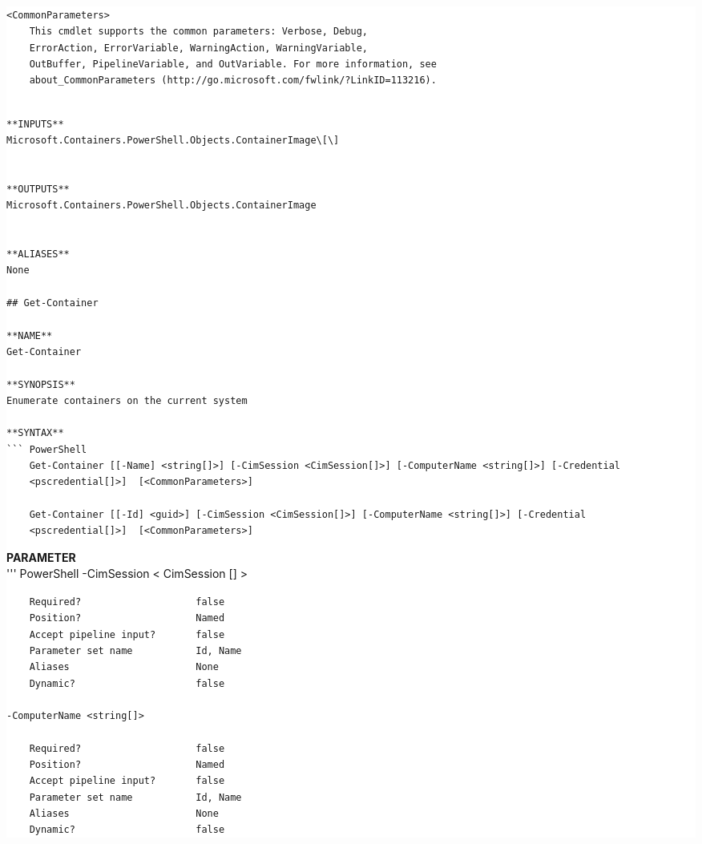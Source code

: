     <CommonParameters>
        This cmdlet supports the common parameters: Verbose, Debug,
        ErrorAction, ErrorVariable, WarningAction, WarningVariable,
        OutBuffer, PipelineVariable, and OutVariable. For more information, see
        about_CommonParameters (http://go.microsoft.com/fwlink/?LinkID=113216).


```

**INPUTS**  
Microsoft.Containers.PowerShell.Objects.ContainerImage\[\]


**OUTPUTS**  
Microsoft.Containers.PowerShell.Objects.ContainerImage


**ALIASES**  
None

## Get-Container

**NAME**  
Get-Container

**SYNOPSIS**  
Enumerate containers on the current system

**SYNTAX**  
``` PowerShell
    Get-Container [[-Name] <string[]>] [-CimSession <CimSession[]>] [-ComputerName <string[]>] [-Credential
    <pscredential[]>]  [<CommonParameters>]

    Get-Container [[-Id] <guid>] [-CimSession <CimSession[]>] [-ComputerName <string[]>] [-Credential
    <pscredential[]>]  [<CommonParameters>]

```

**PARAMETER**  
''' PowerShell
    -CimSession < CimSession [] >

        Required?                    false
        Position?                    Named
        Accept pipeline input?       false
        Parameter set name           Id, Name
        Aliases                      None
        Dynamic?                     false

    -ComputerName <string[]>

        Required?                    false
        Position?                    Named
        Accept pipeline input?       false
        Parameter set name           Id, Name
        Aliases                      None
        Dynamic?                     false
